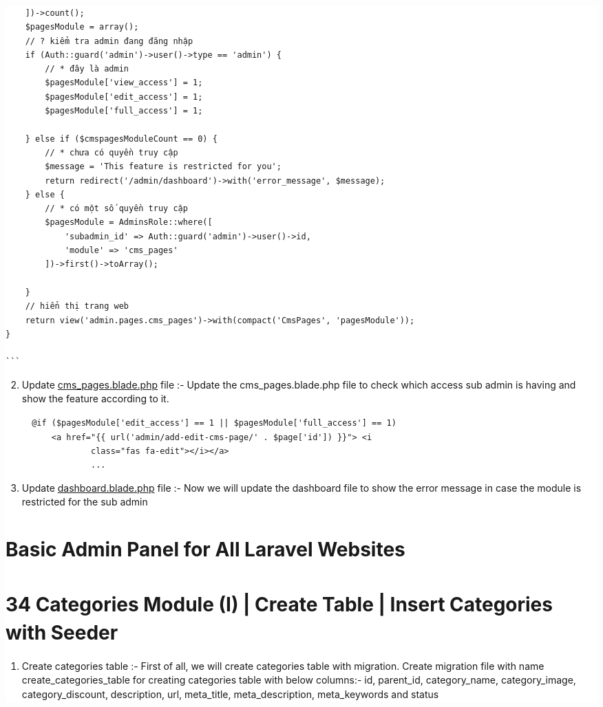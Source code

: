         ])->count();
        $pagesModule = array();
        // ? kiểm tra admin đang đăng nhập
        if (Auth::guard('admin')->user()->type == 'admin') {
            // * đây là admin
            $pagesModule['view_access'] = 1;
            $pagesModule['edit_access'] = 1;
            $pagesModule['full_access'] = 1;

        } else if ($cmspagesModuleCount == 0) {
            // * chưa có quyền truy cập
            $message = 'This feature is restricted for you';
            return redirect('/admin/dashboard')->with('error_message', $message);
        } else {
            // * có một số quyền truy cập
            $pagesModule = AdminsRole::where([
                'subadmin_id' => Auth::guard('admin')->user()->id,
                'module' => 'cms_pages'
            ])->first()->toArray();

        }
        // hiển thị trang web
        return view('admin.pages.cms_pages')->with(compact('CmsPages', 'pagesModule'));
    }

    ```

2) Update <a href='resources\views\admin\pages\cms_pages.blade.php'>cms_pages.blade.php</a> file :-
   Update the cms_pages.blade.php file to check which access sub admin is having and show the feature according to it.
    ```
      @if ($pagesModule['edit_access'] == 1 || $pagesModule['full_access'] == 1)
          <a href="{{ url('admin/add-edit-cms-page/' . $page['id']) }}"> <i
                  class="fas fa-edit"></i></a>
                  ...
    ```
3) Update <a href='resources\views\admin\dashboard.blade.php'>dashboard.blade.php</a> file :-
   Now we will update the dashboard file to show the error message in case the module is restricted for the sub admin

# Basic Admin Panel for All Laravel Websites

# 34 Categories Module (I) | Create Table | Insert Categories with Seeder

1. Create categories table :-
   First of all, we will create categories table with migration. Create migration file with name create_categories_table for creating categories table with below columns:-
   id, parent_id, category_name, category_image, category_discount, description, url, meta_title, meta_description, meta_keywords and status
